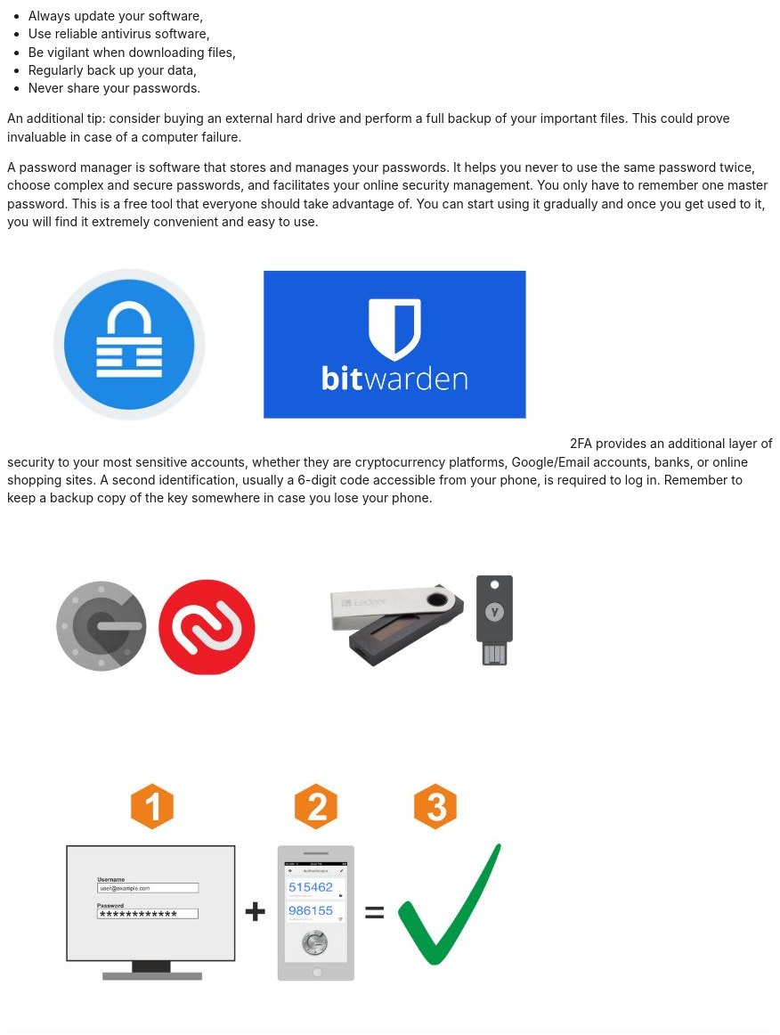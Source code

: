 - Always update your software,
- Use reliable antivirus software,
- Be vigilant when downloading files,
- Regularly back up your data,
- Never share your passwords.

An additional tip: consider buying an external hard drive and perform a full backup of your important files. This could prove invaluable in case of a computer failure.

A password manager is software that stores and manages your passwords. It helps you never to use the same password twice, choose complex and secure passwords, and facilitates your online security management. You only have to remember one master password. This is a free tool that everyone should take advantage of. You can start using it gradually and once you get used to it, you will find it extremely convenient and easy to use.

![password manager](assets/prerequis/12.JPG)
2FA provides an additional layer of security to your most sensitive accounts, whether they are cryptocurrency platforms, Google/Email accounts, banks, or online shopping sites. A second identification, usually a 6-digit code accessible from your phone, is required to log in. Remember to keep a backup copy of the key somewhere in case you lose your phone.
![password manager](assets/prerequis/3.JPG)
![password manager](assets/prerequis/4.JPG)
